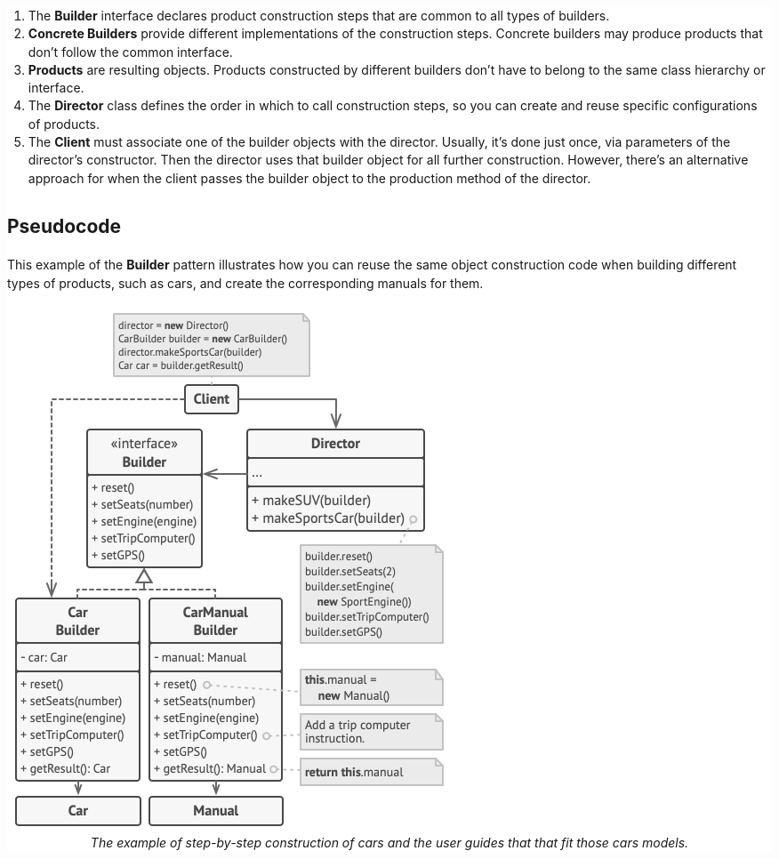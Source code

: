 1. The **Builder** interface declares product construction steps that are common to all types of builders.
2. **Concrete Builders** provide different implementations of the construction steps. Concrete builders may produce
   products that don’t follow the common interface.
3. **Products** are resulting objects. Products constructed by different builders don’t have to belong to the same class
   hierarchy or interface.
4. The **Director** class defines the order in which to call construction steps, so you can create and reuse specific
   configurations of products.
5. The **Client** must associate one of the builder objects with the director. Usually, it’s done just once, via
   parameters of the director’s constructor. Then the director uses that builder object for all further construction.
   However, there’s an alternative approach for when the client passes the builder object to the production method of
   the director.

## Pseudocode

This example of the **Builder** pattern illustrates how you can reuse the same object construction code when building
different types of products, such as cars, and create the corresponding manuals for them.

<img src="src/main/resources/example-en.png">
<center><i>The example of step-by-step construction of cars and the user guides that that fit those cars models.</i></center>
